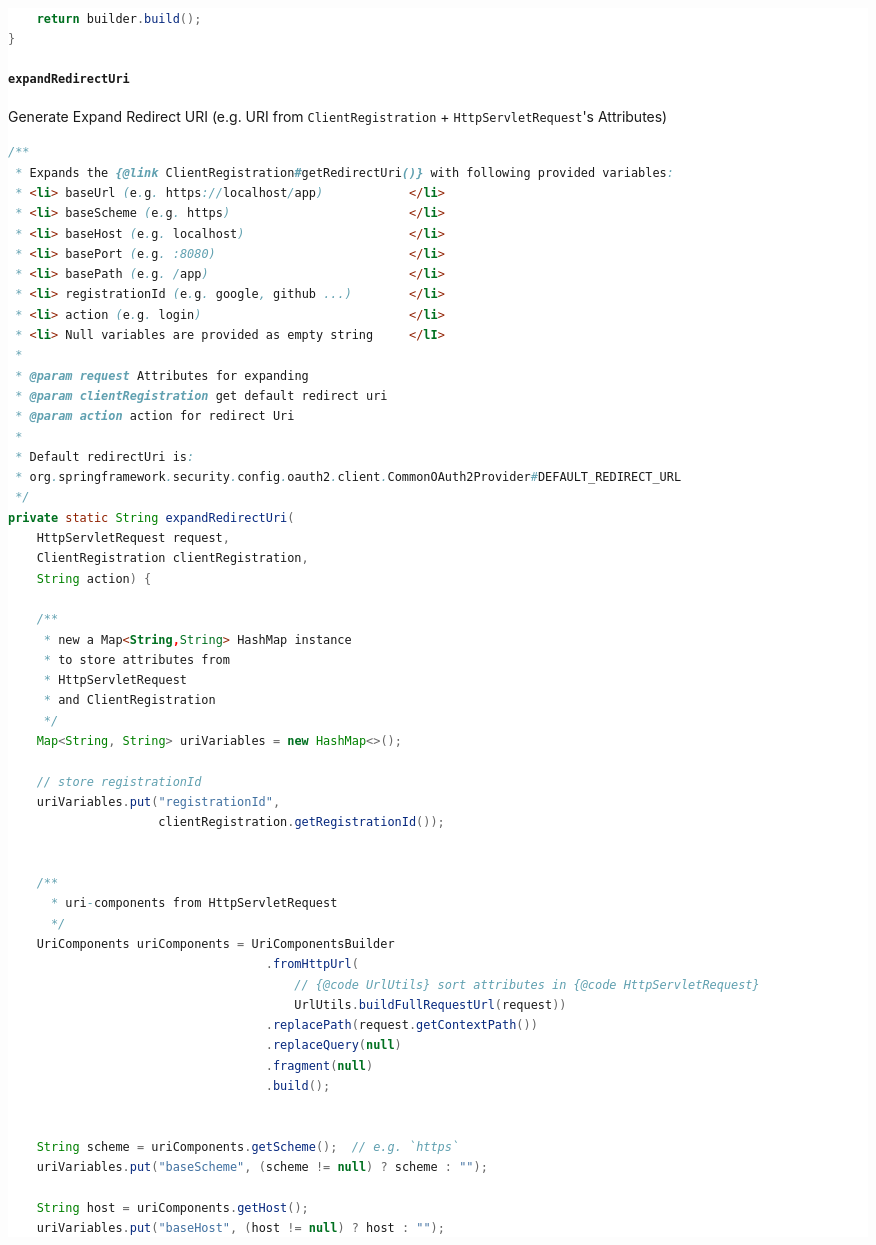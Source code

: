 ```java
	return builder.build();
}
```

#### `expandRedirectUri` 

Generate Expand Redirect URI (e.g. URI from `ClientRegistration` + `HttpServletRequest`'s Attributes)   
```java
/**
 * Expands the {@link ClientRegistration#getRedirectUri()} with following provided variables:
 * <li> baseUrl (e.g. https://localhost/app)            </li>
 * <li> baseScheme (e.g. https)                         </li>      
 * <li> baseHost (e.g. localhost)                       </li>
 * <li> basePort (e.g. :8080)                           </li>       
 * <li> basePath (e.g. /app)                            </li> 
 * <li> registrationId (e.g. google, github ...)        </li> 
 * <li> action (e.g. login)                             </li>
 * <li> Null variables are provided as empty string     </lI>
 * 
 * @param request Attributes for expanding
 * @param clientRegistration get default redirect uri
 * @param action action for redirect Uri
 * 
 * Default redirectUri is: 
 * org.springframework.security.config.oauth2.client.CommonOAuth2Provider#DEFAULT_REDIRECT_URL
 */
private static String expandRedirectUri(
	HttpServletRequest request, 
	ClientRegistration clientRegistration,
	String action) {
	
    /**
	 * new a Map<String,String> HashMap instance 
     * to store attributes from 
	 * HttpServletRequest
	 * and ClientRegistration
	 */
	Map<String, String> uriVariables = new HashMap<>();
	
    // store registrationId
    uriVariables.put("registrationId", 
					 clientRegistration.getRegistrationId());
	

	/**
	  * uri-components from HttpServletRequest 
	  */
	UriComponents uriComponents = UriComponentsBuilder
                                    .fromHttpUrl(
										// {@code UrlUtils} sort attributes in {@code HttpServletRequest}  
                                        UrlUtils.buildFullRequestUrl(request))
			                        .replacePath(request.getContextPath())
			                        .replaceQuery(null)
			                        .fragment(null)
			                        .build();
	
	
	String scheme = uriComponents.getScheme();  // e.g. `https`
	uriVariables.put("baseScheme", (scheme != null) ? scheme : "");
	
	String host = uriComponents.getHost();  
	uriVariables.put("baseHost", (host != null) ? host : "");
```